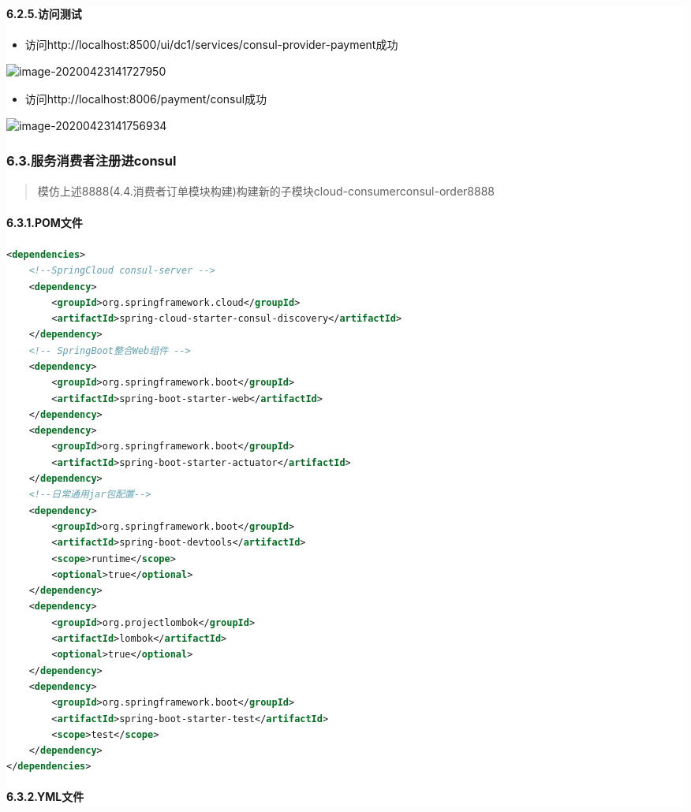 #### 6.2.5.访问测试

- 访问http://localhost:8500/ui/dc1/services/consul-provider-payment成功

![image-20200423141727950](https://tva1.sinaimg.cn/large/007S8ZIlgy1ge3odpcmzqj327y0oogqn.jpg)

- 访问http://localhost:8006/payment/consul成功

![image-20200423141756934](https://tva1.sinaimg.cn/large/007S8ZIlgy1ge3oe6pq7qj30xs0dygn3.jpg)

### 6.3.服务消费者注册进consul

> 模仿上述8888(4.4.消费者订单模块构建)构建新的子模块cloud-consumerconsul-order8888

#### 6.3.1.POM文件

```xml
<dependencies>
    <!--SpringCloud consul-server -->
    <dependency>
        <groupId>org.springframework.cloud</groupId>
        <artifactId>spring-cloud-starter-consul-discovery</artifactId>
    </dependency>
    <!-- SpringBoot整合Web组件 -->
    <dependency>
        <groupId>org.springframework.boot</groupId>
        <artifactId>spring-boot-starter-web</artifactId>
    </dependency>
    <dependency>
        <groupId>org.springframework.boot</groupId>
        <artifactId>spring-boot-starter-actuator</artifactId>
    </dependency>
    <!--日常通用jar包配置-->
    <dependency>
        <groupId>org.springframework.boot</groupId>
        <artifactId>spring-boot-devtools</artifactId>
        <scope>runtime</scope>
        <optional>true</optional>
    </dependency>
    <dependency>
        <groupId>org.projectlombok</groupId>
        <artifactId>lombok</artifactId>
        <optional>true</optional>
    </dependency>
    <dependency>
        <groupId>org.springframework.boot</groupId>
        <artifactId>spring-boot-starter-test</artifactId>
        <scope>test</scope>
    </dependency>
</dependencies>
```

#### 6.3.2.YML文件
